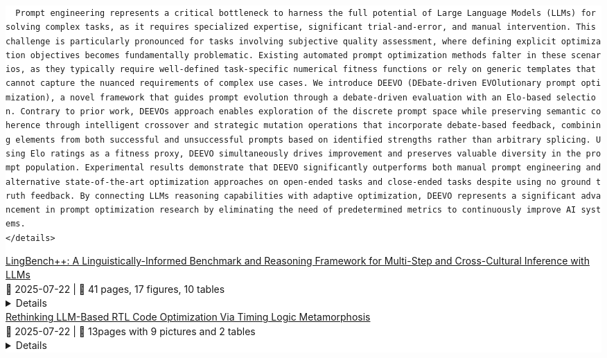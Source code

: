       Prompt engineering represents a critical bottleneck to harness the full potential of Large Language Models (LLMs) for solving complex tasks, as it requires specialized expertise, significant trial-and-error, and manual intervention. This challenge is particularly pronounced for tasks involving subjective quality assessment, where defining explicit optimization objectives becomes fundamentally problematic. Existing automated prompt optimization methods falter in these scenarios, as they typically require well-defined task-specific numerical fitness functions or rely on generic templates that cannot capture the nuanced requirements of complex use cases. We introduce DEEVO (DEbate-driven EVOlutionary prompt optimization), a novel framework that guides prompt evolution through a debate-driven evaluation with an Elo-based selection. Contrary to prior work, DEEVOs approach enables exploration of the discrete prompt space while preserving semantic coherence through intelligent crossover and strategic mutation operations that incorporate debate-based feedback, combining elements from both successful and unsuccessful prompts based on identified strengths rather than arbitrary splicing. Using Elo ratings as a fitness proxy, DEEVO simultaneously drives improvement and preserves valuable diversity in the prompt population. Experimental results demonstrate that DEEVO significantly outperforms both manual prompt engineering and alternative state-of-the-art optimization approaches on open-ended tasks and close-ended tasks despite using no ground truth feedback. By connecting LLMs reasoning capabilities with adaptive optimization, DEEVO represents a significant advancement in prompt optimization research by eliminating the need of predetermined metrics to continuously improve AI systems.
    </details>
</div>
<div class="paper-card">
    <div class="paper-title"><a href="http://arxiv.org/abs/2507.16809v1">LingBench++: A Linguistically-Informed Benchmark and Reasoning Framework for Multi-Step and Cross-Cultural Inference with LLMs</a></div>
    <div class="paper-meta">
      📅 2025-07-22
      | 💬 41 pages, 17 figures, 10 tables
    </div>
    <details class="paper-abstract">
      We propose LingBench++, a linguistically-informed benchmark and reasoning framework designed to evaluate large language models (LLMs) on complex linguistic tasks inspired by the International Linguistics Olympiad (IOL). Unlike prior benchmarks that focus solely on final answer accuracy, LingBench++ provides structured reasoning traces, stepwise evaluation protocols, and rich typological metadata across over 90 low-resource and cross-cultural languages. We further develop a multi-agent architecture integrating grammatical knowledge retrieval, tool-augmented reasoning, and deliberate hypothesis testing. Through systematic comparisons of baseline and our proposed agentic models, we demonstrate that models equipped with external knowledge sources and iterative reasoning outperform single-pass approaches in both accuracy and interpretability. LingBench++ offers a comprehensive foundation for advancing linguistically grounded, culturally informed, and cognitively plausible reasoning in LLMs.
    </details>
</div>
<div class="paper-card">
    <div class="paper-title"><a href="http://arxiv.org/abs/2507.16808v1">Rethinking LLM-Based RTL Code Optimization Via Timing Logic Metamorphosis</a></div>
    <div class="paper-meta">
      📅 2025-07-22
      | 💬 13pages with 9 pictures and 2 tables
    </div>
    <details class="paper-abstract">